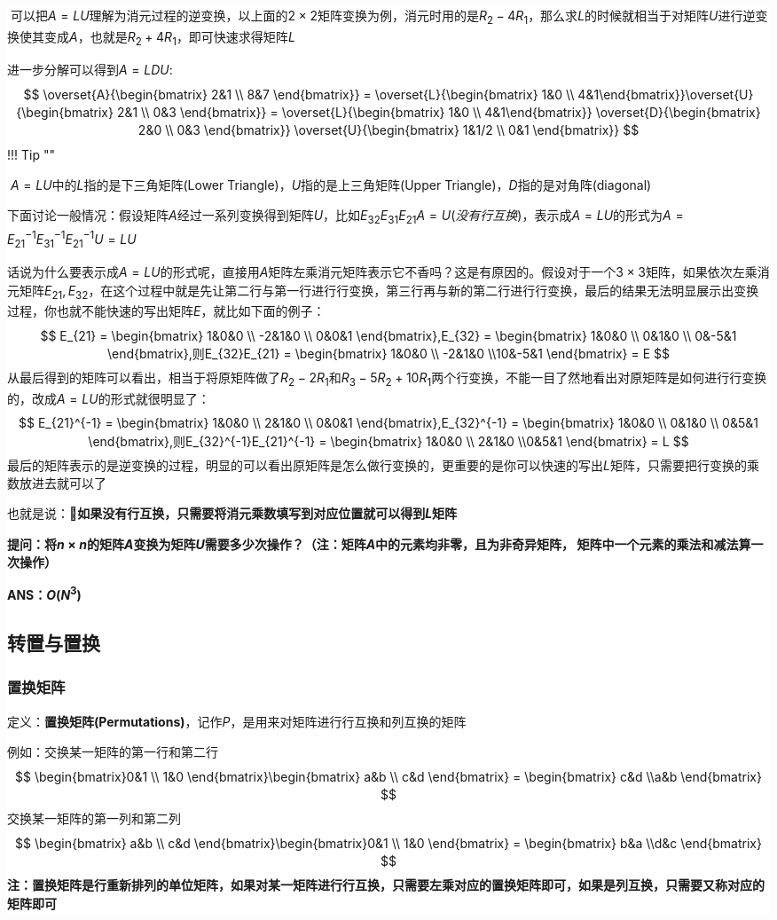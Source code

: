 ​	可以把$A=LU$理解为消元过程的逆变换，以上面的$2\times 2$矩阵变换为例，消元时用的是$R_2-4R_1$，那么求$L$的时候就相当于对矩阵$U$进行逆变换使其变成$A$，也就是$R_2 + 4R_1$，即可快速求得矩阵$L$

进一步分解可以得到$A=LDU$:
$$
\overset{A}{\begin{bmatrix} 2&1 \\ 8&7 \end{bmatrix}} = \overset{L}{\begin{bmatrix} 1&0 \\ 4&1\end{bmatrix}}\overset{U}{\begin{bmatrix} 2&1 \\ 0&3 \end{bmatrix}} = \overset{L}{\begin{bmatrix} 1&0 \\ 4&1\end{bmatrix}} \overset{D}{\begin{bmatrix} 2&0 \\ 0&3 \end{bmatrix}} \overset{U}{\begin{bmatrix} 1&1/2 \\ 0&1 \end{bmatrix}}
$$
!!! Tip ""

​	$A = LU$中的$L$指的是下三角矩阵(Lower Triangle)，$U$指的是上三角矩阵(Upper Triangle)，$D$指的是对角阵(diagonal)

下面讨论一般情况：假设矩阵$A$经过一系列变换得到矩阵$U$，比如$E_{32}E_{31}E_{21}A = U(没有行互换)$，表示成$A = LU$的形式为$A = E_{21}^{-1}E_{31}^{-1}E_{21}^{-1}U = LU$

话说为什么要表示成$A=LU$的形式呢，直接用$A$矩阵左乘消元矩阵表示它不香吗？这是有原因的。假设对于一个$3 \times 3$矩阵，如果依次左乘消元矩阵$E_{21},E_{32}$，在这个过程中就是先让第二行与第一行进行行变换，第三行再与新的第二行进行行变换，最后的结果无法明显展示出变换过程，你也就不能快速的写出矩阵$E$，就比如下面的例子：
$$
E_{21} = \begin{bmatrix} 1&0&0 \\ -2&1&0 \\ 0&0&1 \end{bmatrix},E_{32} = \begin{bmatrix} 1&0&0 \\ 0&1&0 \\ 0&-5&1 \end{bmatrix},则E_{32}E_{21} = \begin{bmatrix} 1&0&0 \\ -2&1&0 \\10&-5&1 \end{bmatrix} = E
$$
从最后得到的矩阵可以看出，相当于将原矩阵做了$R_2-2R_1$和$R_3-5R_2+10R_1$两个行变换，不能一目了然地看出对原矩阵是如何进行行变换的，改成$A=LU$的形式就很明显了：
$$
E_{21}^{-1} = \begin{bmatrix} 1&0&0 \\ 2&1&0 \\ 0&0&1 \end{bmatrix},E_{32}^{-1} = \begin{bmatrix} 1&0&0 \\ 0&1&0 \\ 0&5&1 \end{bmatrix},则E_{32}^{-1}E_{21}^{-1} = \begin{bmatrix} 1&0&0 \\ 2&1&0 \\0&5&1 \end{bmatrix} = L
$$
最后的矩阵表示的是逆变换的过程，明显的可以看出原矩阵是怎么做行变换的，更重要的是你可以快速的写出$L$矩阵，只需要把行变换的乘数放进去就可以了

也就是说：**:mega:如果没有行互换，只需要将消元乘数填写到对应位置就可以得到$L$矩阵**

**提问：将$n\times n$的矩阵$A$变换为矩阵$U$需要多少次操作？（注：矩阵$A$中的元素均非零，且为非奇异矩阵， 矩阵中一个元素的乘法和减法算一次操作）**

**ANS：$O(N^3)$**

## 转置与置换

### 置换矩阵

定义：**置换矩阵(Permutations)**，记作$P$，是用来对矩阵进行行互换和列互换的矩阵

例如：交换某一矩阵的第一行和第二行
$$
\begin{bmatrix}0&1 \\ 1&0 \end{bmatrix}\begin{bmatrix} a&b \\ c&d \end{bmatrix} = \begin{bmatrix} c&d \\a&b \end{bmatrix}
$$
交换某一矩阵的第一列和第二列
$$
\begin{bmatrix} a&b \\ c&d \end{bmatrix}\begin{bmatrix}0&1 \\ 1&0 \end{bmatrix} = \begin{bmatrix} b&a \\d&c \end{bmatrix}
$$
**注：置换矩阵是行重新排列的单位矩阵，如果对某一矩阵进行行互换，只需要左乘对应的置换矩阵即可，如果是列互换，只需要又称对应的矩阵即可**
